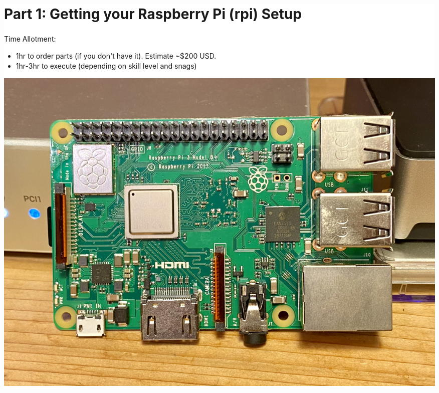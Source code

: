 # Part 1: Getting your Raspberry Pi (rpi) Setup

Time Allotment:
- 1hr to order parts (if you don't have it). Estimate ~$200 USD.
- 1hr-3hr to execute (depending on skill level and snags)

![rpi-bare-front-view.jpeg](/images/rpi-bare-front-view.jpeg)

